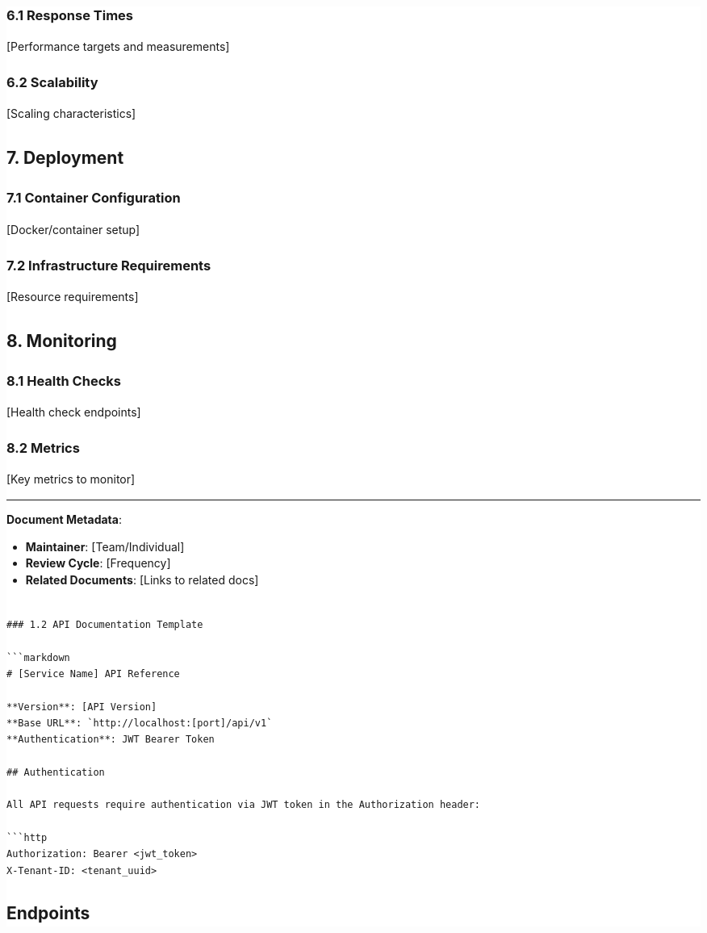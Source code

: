 ### 6.1 Response Times
[Performance targets and measurements]

### 6.2 Scalability
[Scaling characteristics]

## 7. Deployment

### 7.1 Container Configuration
[Docker/container setup]

### 7.2 Infrastructure Requirements
[Resource requirements]

## 8. Monitoring

### 8.1 Health Checks
[Health check endpoints]

### 8.2 Metrics
[Key metrics to monitor]

---

**Document Metadata**:
- **Maintainer**: [Team/Individual]
- **Review Cycle**: [Frequency]
- **Related Documents**: [Links to related docs]
```

### 1.2 API Documentation Template

```markdown
# [Service Name] API Reference

**Version**: [API Version]  
**Base URL**: `http://localhost:[port]/api/v1`  
**Authentication**: JWT Bearer Token

## Authentication

All API requests require authentication via JWT token in the Authorization header:

```http
Authorization: Bearer <jwt_token>
X-Tenant-ID: <tenant_uuid>
```

## Endpoints


[ref-label]: https://example.com